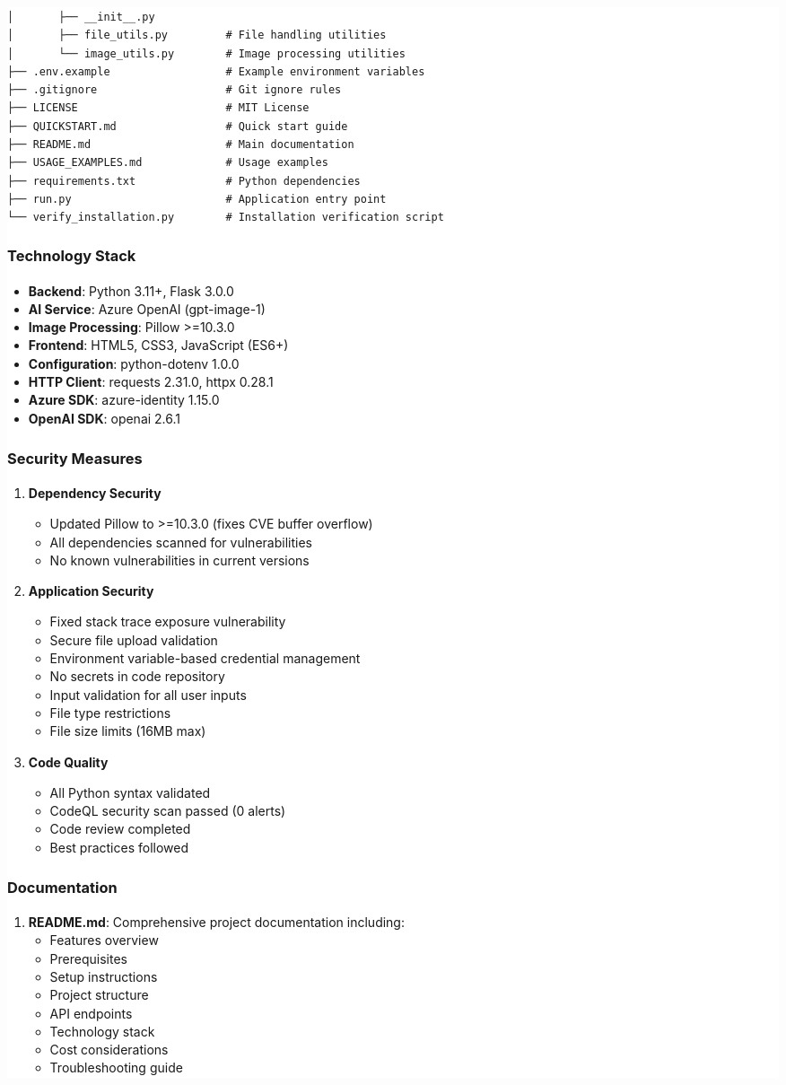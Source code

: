 ```
│       ├── __init__.py
│       ├── file_utils.py         # File handling utilities
│       └── image_utils.py        # Image processing utilities
├── .env.example                  # Example environment variables
├── .gitignore                    # Git ignore rules
├── LICENSE                       # MIT License
├── QUICKSTART.md                 # Quick start guide
├── README.md                     # Main documentation
├── USAGE_EXAMPLES.md             # Usage examples
├── requirements.txt              # Python dependencies
├── run.py                        # Application entry point
└── verify_installation.py        # Installation verification script
```

### Technology Stack
- **Backend**: Python 3.11+, Flask 3.0.0
- **AI Service**: Azure OpenAI (gpt-image-1)
- **Image Processing**: Pillow >=10.3.0
- **Frontend**: HTML5, CSS3, JavaScript (ES6+)
- **Configuration**: python-dotenv 1.0.0
- **HTTP Client**: requests 2.31.0, httpx 0.28.1
- **Azure SDK**: azure-identity 1.15.0
- **OpenAI SDK**: openai 2.6.1

### Security Measures
1. **Dependency Security**
   - Updated Pillow to >=10.3.0 (fixes CVE buffer overflow)
   - All dependencies scanned for vulnerabilities
   - No known vulnerabilities in current versions

2. **Application Security**
   - Fixed stack trace exposure vulnerability
   - Secure file upload validation
   - Environment variable-based credential management
   - No secrets in code repository
   - Input validation for all user inputs
   - File type restrictions
   - File size limits (16MB max)

3. **Code Quality**
   - All Python syntax validated
   - CodeQL security scan passed (0 alerts)
   - Code review completed
   - Best practices followed

### Documentation
1. **README.md**: Comprehensive project documentation including:
   - Features overview
   - Prerequisites
   - Setup instructions
   - Project structure
   - API endpoints
   - Technology stack
   - Cost considerations
   - Troubleshooting guide
